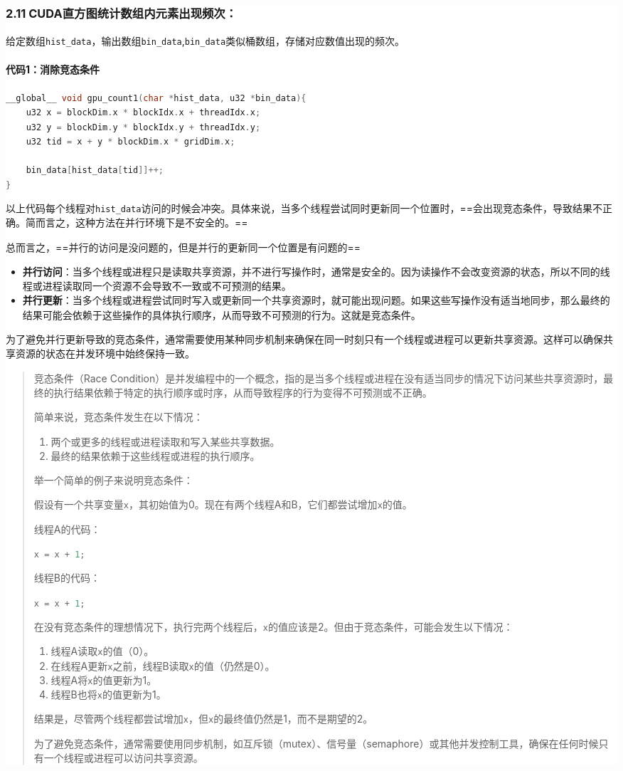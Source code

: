 

### 2.11 CUDA直方图统计数组内元素出现频次：

给定数组`hist_data`，输出数组`bin_data`,`bin_data`类似桶数组，存储对应数值出现的频次。

#### **代码1：消除竞态条件**

```c++
__global__ void gpu_count1(char *hist_data, u32 *bin_data){
    u32 x = blockDim.x * blockIdx.x + threadIdx.x;
    u32 y = blockDim.y * blockIdx.y + threadIdx.y;
    u32 tid = x + y * blockDim.x * gridDim.x;
    
    bin_data[hist_data[tid]]++;
}
```

以上代码每个线程对`hist_data`访问的时候会冲突。具体来说，当多个线程尝试同时更新同一个位置时，==会出现竞态条件，导致结果不正确。简而言之，这种方法在并行环境下是不安全的。==

总而言之，==并行的访问是没问题的，但是并行的更新同一个位置是有问题的==

- **并行访问**：当多个线程或进程只是读取共享资源，并不进行写操作时，通常是安全的。因为读操作不会改变资源的状态，所以不同的线程或进程读取同一个资源不会导致不一致或不可预测的结果。
- **并行更新**：当多个线程或进程尝试同时写入或更新同一个共享资源时，就可能出现问题。如果这些写操作没有适当地同步，那么最终的结果可能会依赖于这些操作的具体执行顺序，从而导致不可预测的行为。这就是竞态条件。

为了避免并行更新导致的竞态条件，通常需要使用某种同步机制来确保在同一时刻只有一个线程或进程可以更新共享资源。这样可以确保共享资源的状态在并发环境中始终保持一致。

> 竞态条件（Race Condition）是并发编程中的一个概念，指的是当多个线程或进程在没有适当同步的情况下访问某些共享资源时，最终的执行结果依赖于特定的执行顺序或时序，从而导致程序的行为变得不可预测或不正确。
>
> 简单来说，竞态条件发生在以下情况：
>
> 1. 两个或更多的线程或进程读取和写入某些共享数据。
> 2. 最终的结果依赖于这些线程或进程的执行顺序。
>
> 举一个简单的例子来说明竞态条件：
>
> 假设有一个共享变量`x`，其初始值为0。现在有两个线程A和B，它们都尝试增加`x`的值。
>
> 线程A的代码：
>
> ```c++
> x = x + 1;
> ```
>
> 线程B的代码：
>
> ```c++
> x = x + 1;
> ```
>
> 在没有竞态条件的理想情况下，执行完两个线程后，`x`的值应该是2。但由于竞态条件，可能会发生以下情况：
>
> 1. 线程A读取`x`的值（0）。
> 2. 在线程A更新`x`之前，线程B读取`x`的值（仍然是0）。
> 3. 线程A将`x`的值更新为1。
> 4. 线程B也将`x`的值更新为1。
>
> 结果是，尽管两个线程都尝试增加`x`，但`x`的最终值仍然是1，而不是期望的2。
>
> 为了避免竞态条件，通常需要使用同步机制，如互斥锁（mutex）、信号量（semaphore）或其他并发控制工具，确保在任何时候只有一个线程或进程可以访问共享资源。
